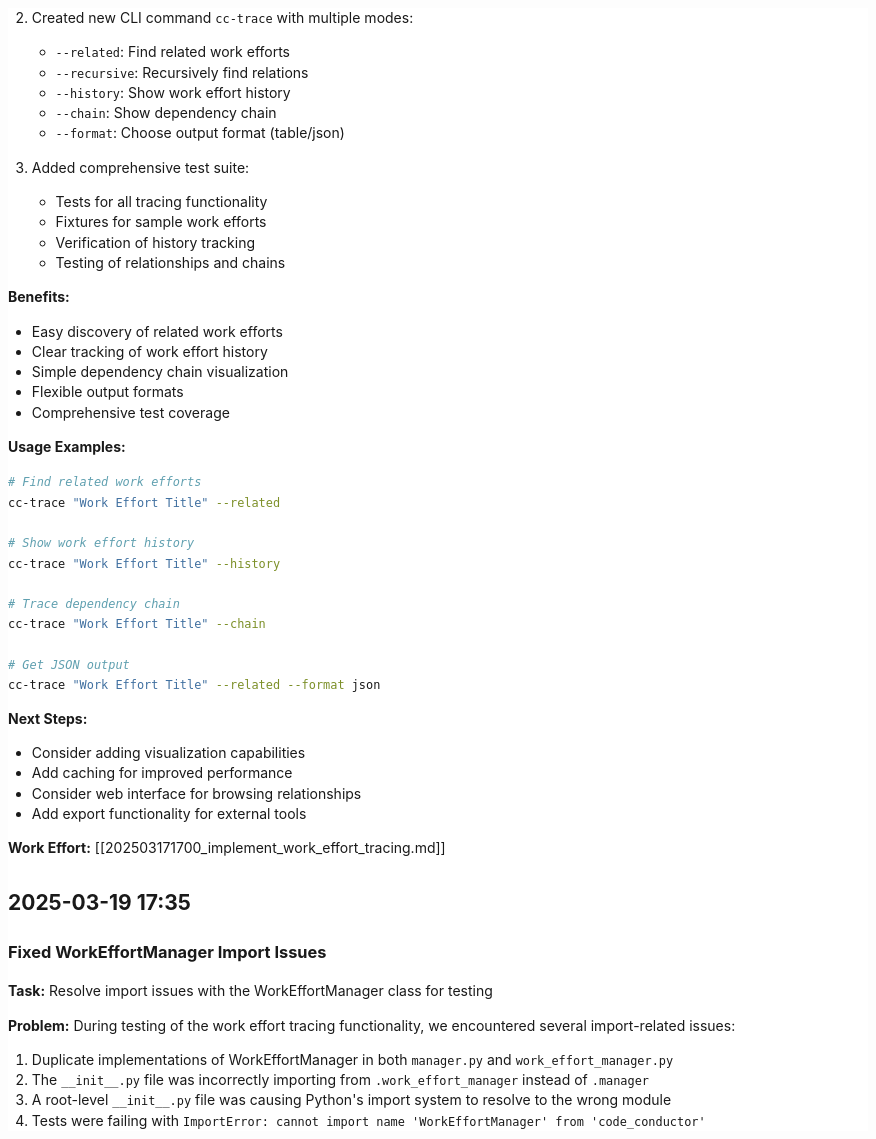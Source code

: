 2. Created new CLI command `cc-trace` with multiple modes:
   - `--related`: Find related work efforts
   - `--recursive`: Recursively find relations
   - `--history`: Show work effort history
   - `--chain`: Show dependency chain
   - `--format`: Choose output format (table/json)

3. Added comprehensive test suite:
   - Tests for all tracing functionality
   - Fixtures for sample work efforts
   - Verification of history tracking
   - Testing of relationships and chains

**Benefits:**
- Easy discovery of related work efforts
- Clear tracking of work effort history
- Simple dependency chain visualization
- Flexible output formats
- Comprehensive test coverage

**Usage Examples:**
```bash
# Find related work efforts
cc-trace "Work Effort Title" --related

# Show work effort history
cc-trace "Work Effort Title" --history

# Trace dependency chain
cc-trace "Work Effort Title" --chain

# Get JSON output
cc-trace "Work Effort Title" --related --format json
```

**Next Steps:**
- Consider adding visualization capabilities
- Add caching for improved performance
- Consider web interface for browsing relationships
- Add export functionality for external tools

**Work Effort:** [[202503171700_implement_work_effort_tracing.md]]

## 2025-03-19 17:35

### Fixed WorkEffortManager Import Issues

**Task:** Resolve import issues with the WorkEffortManager class for testing

**Problem:**
During testing of the work effort tracing functionality, we encountered several import-related issues:
1. Duplicate implementations of WorkEffortManager in both `manager.py` and `work_effort_manager.py`
2. The `__init__.py` file was incorrectly importing from `.work_effort_manager` instead of `.manager`
3. A root-level `__init__.py` file was causing Python's import system to resolve to the wrong module
4. Tests were failing with `ImportError: cannot import name 'WorkEffortManager' from 'code_conductor'`

